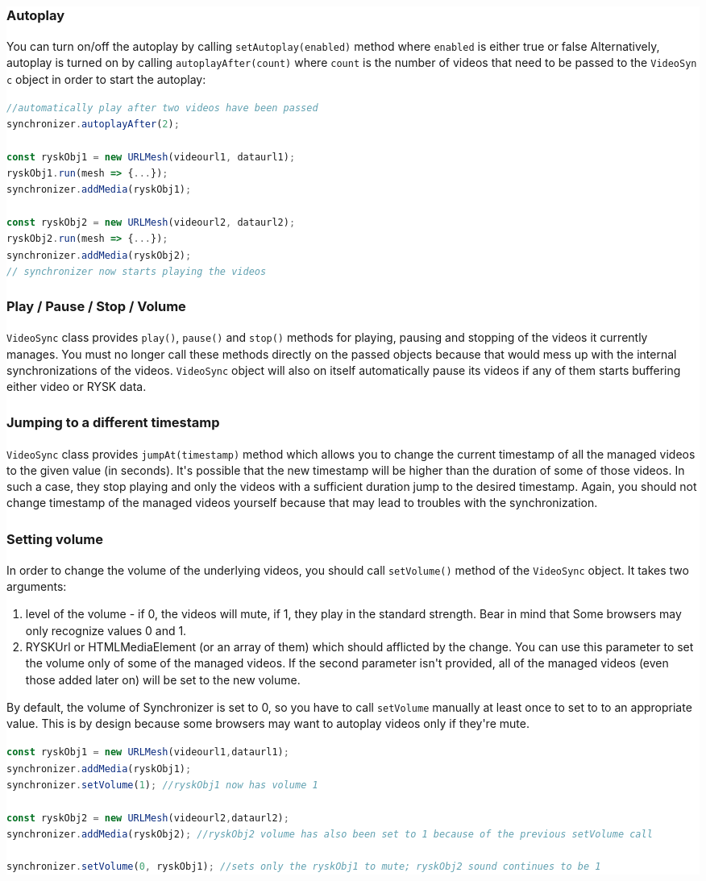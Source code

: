 ### Autoplay
You can turn on/off the autoplay by calling ``setAutoplay(enabled)`` method where ``enabled`` is either true or false
Alternatively, autoplay is turned on by calling ``autoplayAfter(count)`` where ``count`` is the number of videos that need to be passed to the ``VideoSync`` object in order to start the autoplay:

```javascript
//automatically play after two videos have been passed
synchronizer.autoplayAfter(2);

const ryskObj1 = new URLMesh(videourl1, dataurl1);
ryskObj1.run(mesh => {...});
synchronizer.addMedia(ryskObj1);

const ryskObj2 = new URLMesh(videourl2, dataurl2);
ryskObj2.run(mesh => {...});
synchronizer.addMedia(ryskObj2);
// synchronizer now starts playing the videos
```

### Play / Pause / Stop / Volume
``VideoSync`` class provides ``play()``, ``pause()`` and ``stop()`` methods for playing, pausing and stopping of the videos it currently manages. You must no longer call these methods directly on the passed objects because that would mess up with the internal synchronizations of the videos. ``VideoSync`` object will also on itself automatically pause its videos if any of them starts buffering either video or RYSK data.

### Jumping to a different timestamp
``VideoSync`` class provides ``jumpAt(timestamp)`` method which allows you to change the current timestamp of all the managed videos to the given value (in seconds). It's possible that the new timestamp will be higher than the duration of some of those videos. In such a case, they stop playing and only the videos with a sufficient duration jump to the desired timestamp. Again, you should not change timestamp of the managed videos yourself because that may lead to troubles with the synchronization.

### Setting volume
In order to change the volume of the underlying videos, you should call ``setVolume()`` method of the ``VideoSync`` object. It takes two arguments:
1. level of the volume - if 0, the videos will mute, if 1, they play in the standard strength. Bear in mind that Some browsers may only recognize values 0 and 1.
2. RYSKUrl or HTMLMediaElement (or an array of them) which should afflicted by the change. You can use this parameter to set the volume only of some of the managed videos. If the second parameter isn't provided, all of the managed videos (even those added later on) will be set to the new volume.

By default, the volume of Synchronizer is set to 0, so you have to call ``setVolume`` manually at least once to set to to an appropriate value. This is by design because some browsers may want to autoplay videos only if they're mute.

```typescript
const ryskObj1 = new URLMesh(videourl1,dataurl1);
synchronizer.addMedia(ryskObj1);
synchronizer.setVolume(1); //ryskObj1 now has volume 1

const ryskObj2 = new URLMesh(videourl2,dataurl2);
synchronizer.addMedia(ryskObj2); //ryskObj2 volume has also been set to 1 because of the previous setVolume call

synchronizer.setVolume(0, ryskObj1); //sets only the ryskObj1 to mute; ryskObj2 sound continues to be 1
```
